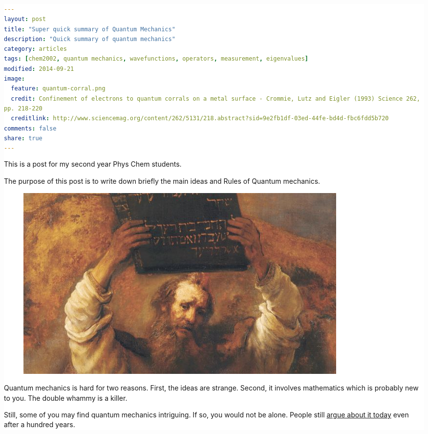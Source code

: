 ```yaml
---
layout: post
title: "Super quick summary of Quantum Mechanics"
description: "Quick summary of quantum mechanics"
category: articles
tags: [chem2002, quantum mechanics, wavefunctions, operators, measurement, eigenvalues]
modified: 2014-09-21
image:
  feature: quantum-corral.png
  credit: Confinement of electrons to quantum corrals on a metal surface - Crommie, Lutz and Eigler (1993) Science 262, pp. 218-220
  creditlink: http://www.sciencemag.org/content/262/5131/218.abstract?sid=9e2fb1df-03ed-44fe-bd4d-fbc6fdd5b720
comments: false
share: true
---
```


This is a post for my second year Phys Chem students.

The purpose of this post is to write down briefly the main ideas and Rules of
Quantum mechanics.

<figure>
   <img src="/images/rembrandt-moses-with-the-ten-commandments.jpg">
</figure>

Quantum mechanics is hard for two reasons. First, the ideas are strange.
Second, it involves mathematics which is probably new to you. The double
whammy is a killer.

Still, some of you may find quantum mechanics intriguing. If so, you would not
be alone. People still
[argue about it today](http://dylan-jayatilaka.net/articles/quantum-theory-is-wrong/)
even after a hundred years.
